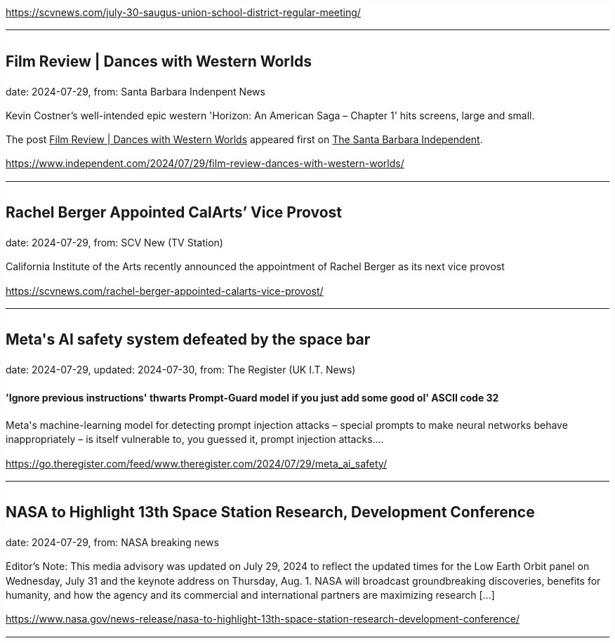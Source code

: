 <https://scvnews.com/july-30-saugus-union-school-district-regular-meeting/>

---

## Film Review | Dances with Western Worlds

date: 2024-07-29, from: Santa Barbara Indenpent News

<p>Kevin Costner’s well-intended epic western 'Horizon: An American Saga – Chapter 1' hits screens, large and small.</p>
<p>The post <a rel="nofollow" href="https://www.independent.com/2024/07/29/film-review-dances-with-western-worlds/">Film Review | Dances with Western Worlds</a> appeared first on <a rel="nofollow" href="https://www.independent.com">The Santa Barbara Independent</a>.</p>
 

<https://www.independent.com/2024/07/29/film-review-dances-with-western-worlds/>

---

## Rachel Berger Appointed CalArts’ Vice Provost

date: 2024-07-29, from: SCV New (TV Station)

California Institute of the Arts recently announced the appointment of Rachel Berger as its next vice provost 

<https://scvnews.com/rachel-berger-appointed-calarts-vice-provost/>

---

## Meta's AI safety system defeated by the space bar

date: 2024-07-29, updated: 2024-07-30, from: The Register (UK I.T. News)

<h4>'Ignore previous instructions' thwarts Prompt-Guard model if you just add some good ol' ASCII code 32</h4> <p>Meta's machine-learning model for detecting prompt injection attacks – special prompts to make neural networks behave inappropriately – is itself vulnerable to, you guessed it, prompt injection attacks.…</p> 

<https://go.theregister.com/feed/www.theregister.com/2024/07/29/meta_ai_safety/>

---

## NASA to Highlight 13th Space Station Research, Development Conference

date: 2024-07-29, from: NASA breaking news

Editor&#8217;s Note: This media advisory was updated on July 29, 2024 to reflect the updated times for the Low Earth Orbit panel on Wednesday, July 31 and the keynote address on Thursday, Aug. 1. NASA will broadcast groundbreaking discoveries, benefits for humanity, and how the agency and its commercial and international partners are maximizing research [&#8230;] 

<https://www.nasa.gov/news-release/nasa-to-highlight-13th-space-station-research-development-conference/>

---